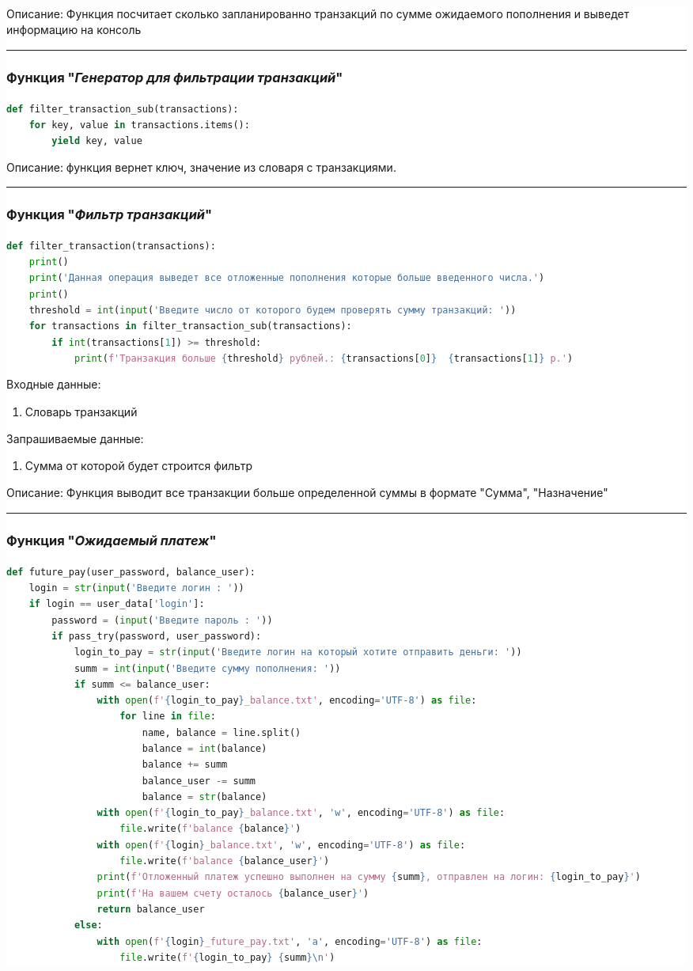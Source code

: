 Описание:
Функция посчитает сколько запланированно транзакций по сумме ожидаемого пополнения и выведет информацию на консоль
***
### Функция "*Генератор для фильтрации транзакций*"
```python
def filter_transaction_sub(transactions):
    for key, value in transactions.items():
        yield key, value
```
Описание:
функция вернет ключ, значение из словаря с транзакциями.
***
### Функция "*Фильтр транзакций*"
```python
def filter_transaction(transactions):
    print()
    print('Данная операция выведет все отложенные пополнения которые больше введенного числа.')
    print()
    threshold = int(input('Введите число от которого будем проверять сумму транзакций: '))
    for transactions in filter_transaction_sub(transactions):
        if int(transactions[1]) >= threshold:
            print(f'Транзакция больше {threshold} рублей.: {transactions[0]}  {transactions[1]} р.')
```
Входные данные:
1. Словарь транзакций

Запрашиваемые данные:
1. Сумма от которой будет строится фильтр

Описание:
Функция выводит все транзакции больше определенной суммы в формате "Сумма", "Назначение"
***
### Функция "*Ожидаемый платеж*"
```python
def future_pay(user_password, balance_user):
    login = str(input('Введите логин : '))
    if login == user_data['login']:
        password = (input('Введите пароль : '))
        if pass_try(password, user_password):
            login_to_pay = str(input('Введите логин на который хотите отправить деньги: '))
            summ = int(input('Введите сумму пополнения: '))
            if summ <= balance_user:
                with open(f'{login_to_pay}_balance.txt', encoding='UTF-8') as file:
                    for line in file:
                        name, balance = line.split()
                        balance = int(balance)
                        balance += summ
                        balance_user -= summ
                        balance = str(balance)
                with open(f'{login_to_pay}_balance.txt', 'w', encoding='UTF-8') as file:
                    file.write(f'balance {balance}')
                with open(f'{login}_balance.txt', 'w', encoding='UTF-8') as file:
                    file.write(f'balance {balance_user}')
                print(f'Отложенный платеж успешно выполнен на сумму {summ}, отправлен на логин: {login_to_pay}')
                print(f'На вашем счету осталось {balance_user}')
                return balance_user
            else:
                with open(f'{login}_future_pay.txt', 'a', encoding='UTF-8') as file:
                    file.write(f'{login_to_pay} {summ}\n')
```